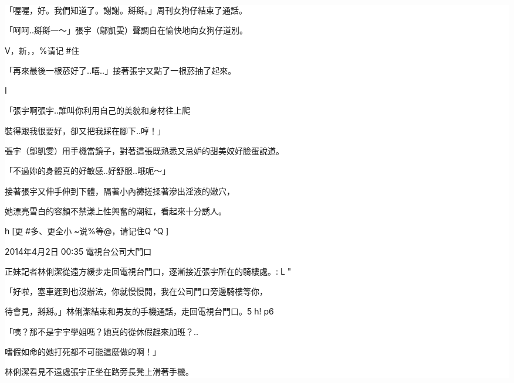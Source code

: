 
「喔喔，好。我們知道了。謝謝。掰掰。」周刊女狗仔結束了通話。



「呵呵..掰掰一～」張宇（鄔凱雯）聲調自在愉快地向女狗仔道別。



V，新，，%请记 #住



「再來最後一根菸好了..嘻..」接著張宇又點了一根菸抽了起來。

I



「張宇啊張宇..誰叫你利用自己的美貌和身材往上爬



裝得跟我很要好，卻又把我踩在腳下..哼！」



張宇（鄔凱雯）用手機當鏡子，對著這張既熟悉又忌妒的甜美姣好臉蛋說道。



「不過妳的身體真的好敏感..好舒服..哦呃～」



接著張宇又伸手伸到下體，隔著小內褲搓揉著滲出淫液的嫩穴，



她漂亮雪白的容顏不禁漾上性興奮的潮紅，看起來十分誘人。

h [更 #多、更全小 ~说%等@，请记住Q ^Q ]









2014年4月2日 00:35 電視台公司大門口



正妹記者林俐潔從遠方緩步走回電視台門口，逐漸接近張宇所在的騎樓處。: L "



「好啦，塞車遲到也沒辦法，你就慢慢開，我在公司門口旁邊騎樓等你，



待會見，掰掰。」林俐潔結束和男友的手機通話，走回電視台門口。5 h! p6



「咦？那不是宇宇學姐嗎？她真的從休假趕來加班？..



嗜假如命的她打死都不可能這麼做的啊！」



林俐潔看見不遠處張宇正坐在路旁長凳上滑著手機。
